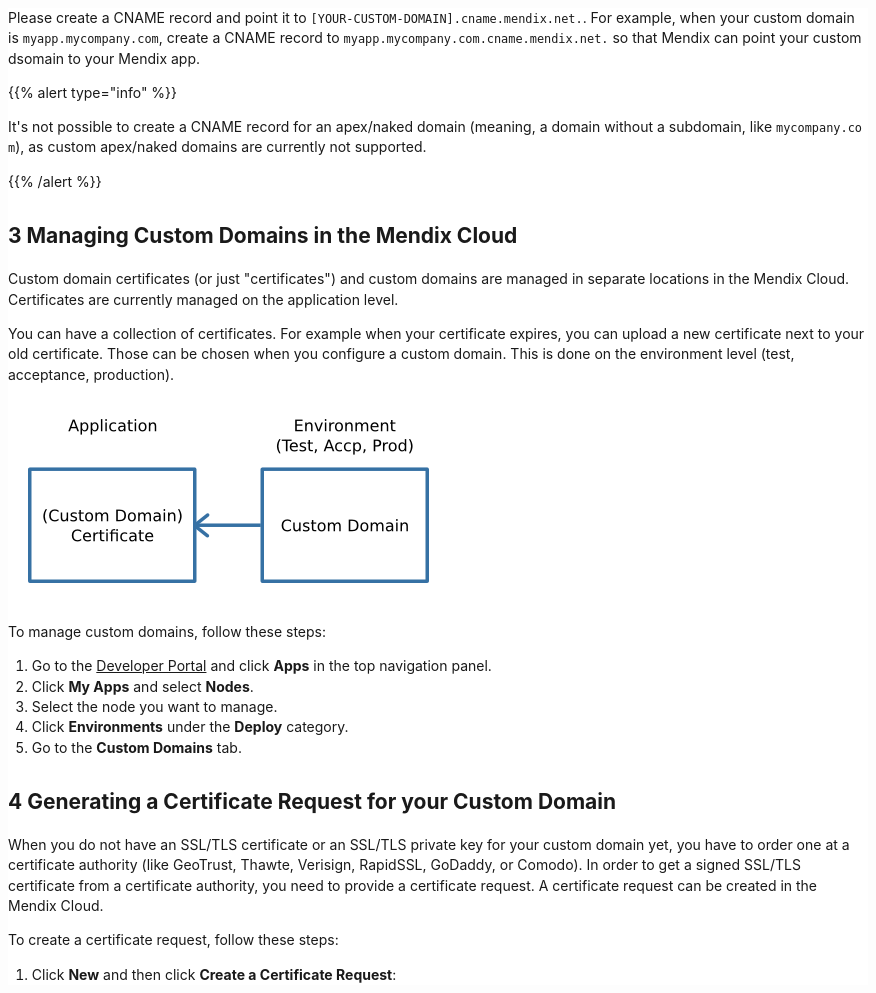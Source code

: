 Please create a CNAME record and point it to `[YOUR-CUSTOM-DOMAIN].cname.mendix.net.`. For example, when your custom domain is `myapp.mycompany.com`, create a CNAME record to `myapp.mycompany.com.cname.mendix.net.` so that Mendix can point your custom dsomain to your Mendix app.

{{% alert type="info" %}}

It's not possible to create a CNAME record for an apex/naked domain (meaning, a domain without a subdomain, like `mycompany.com`), as custom apex/naked domains are currently not supported.

{{% /alert %}}

## 3 Managing Custom Domains in the Mendix Cloud

Custom domain certificates (or just "certificates") and custom domains are managed in separate locations in the Mendix Cloud. Certificates are currently managed on the application level.

You can have a collection of certificates. For example when your certificate expires, you can upload a new certificate next to your old certificate. Those can be chosen when you configure a custom domain. This is done on the environment level (test, acceptance, production).

![](attachments/deploy/21168233.png)

To manage custom domains, follow these steps:

1. Go to the [Developer Portal](http://home.mendix.com) and click **Apps** in the top navigation panel.
2. Click **My Apps** and select **Nodes**.
3. Select the node you want to manage.
4. Click **Environments** under the **Deploy** category.
5. Go to the **Custom Domains** tab.

## 4 Generating a Certificate Request for your Custom Domain<a name="Generating"></a>

When you do not have an SSL/TLS certificate or an SSL/TLS private key for your custom domain yet, you have to order one at a certificate authority (like GeoTrust, Thawte, Verisign, RapidSSL, GoDaddy, or Comodo). In order to get a signed SSL/TLS certificate from a certificate authority, you need to provide a certificate request. A certificate request can be created in the Mendix Cloud.

To create a certificate request, follow these steps:

1.  Click **New** and then click **Create a Certificate Request**:
